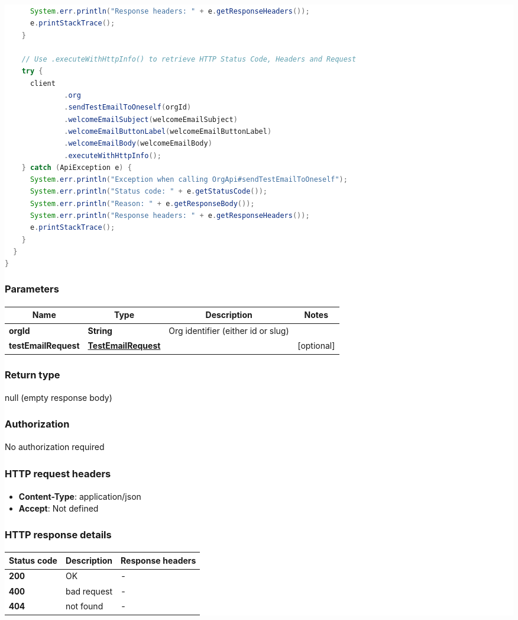 ```java
      System.err.println("Response headers: " + e.getResponseHeaders());
      e.printStackTrace();
    }

    // Use .executeWithHttpInfo() to retrieve HTTP Status Code, Headers and Request
    try {
      client
              .org
              .sendTestEmailToOneself(orgId)
              .welcomeEmailSubject(welcomeEmailSubject)
              .welcomeEmailButtonLabel(welcomeEmailButtonLabel)
              .welcomeEmailBody(welcomeEmailBody)
              .executeWithHttpInfo();
    } catch (ApiException e) {
      System.err.println("Exception when calling OrgApi#sendTestEmailToOneself");
      System.err.println("Status code: " + e.getStatusCode());
      System.err.println("Reason: " + e.getResponseBody());
      System.err.println("Response headers: " + e.getResponseHeaders());
      e.printStackTrace();
    }
  }
}

```

### Parameters

| Name | Type | Description  | Notes |
|------------- | ------------- | ------------- | -------------|
| **orgId** | **String**| Org identifier (either id or slug) | |
| **testEmailRequest** | [**TestEmailRequest**](TestEmailRequest.md)|  | [optional] |

### Return type

null (empty response body)

### Authorization

No authorization required

### HTTP request headers

 - **Content-Type**: application/json
 - **Accept**: Not defined

### HTTP response details
| Status code | Description | Response headers |
|-------------|-------------|------------------|
| **200** | OK |  -  |
| **400** | bad request |  -  |
| **404** | not found |  -  |
